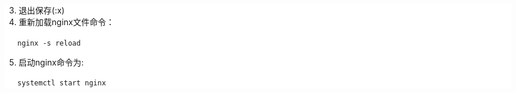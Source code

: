 3.    退出保存(:x)
4.    重新加载nginx文件命令：
```
   nginx -s reload
```

5.    启动nginx命令为:
```
   systemctl start nginx
```


